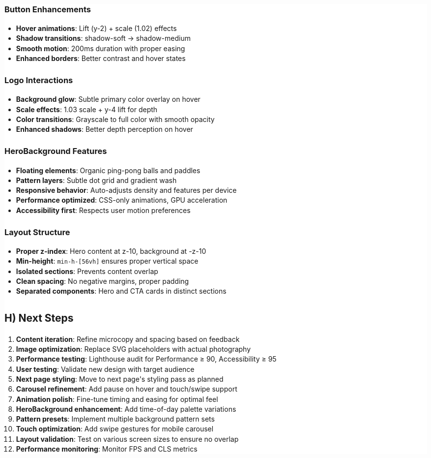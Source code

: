 ### Button Enhancements
- **Hover animations**: Lift (y-2) + scale (1.02) effects
- **Shadow transitions**: shadow-soft → shadow-medium
- **Smooth motion**: 200ms duration with proper easing
- **Enhanced borders**: Better contrast and hover states

### Logo Interactions
- **Background glow**: Subtle primary color overlay on hover
- **Scale effects**: 1.03 scale + y-4 lift for depth
- **Color transitions**: Grayscale to full color with smooth opacity
- **Enhanced shadows**: Better depth perception on hover

### HeroBackground Features
- **Floating elements**: Organic ping-pong balls and paddles
- **Pattern layers**: Subtle dot grid and gradient wash
- **Responsive behavior**: Auto-adjusts density and features per device
- **Performance optimized**: CSS-only animations, GPU acceleration
- **Accessibility first**: Respects user motion preferences

### Layout Structure
- **Proper z-index**: Hero content at z-10, background at -z-10
- **Min-height**: `min-h-[56vh]` ensures proper vertical space
- **Isolated sections**: Prevents content overlap
- **Clean spacing**: No negative margins, proper padding
- **Separated components**: Hero and CTA cards in distinct sections

## H) Next Steps

1. **Content iteration**: Refine microcopy and spacing based on feedback
2. **Image optimization**: Replace SVG placeholders with actual photography
3. **Performance testing**: Lighthouse audit for Performance ≥ 90, Accessibility ≥ 95
4. **User testing**: Validate new design with target audience
5. **Next page styling**: Move to next page's styling pass as planned
6. **Carousel refinement**: Add pause on hover and touch/swipe support
7. **Animation polish**: Fine-tune timing and easing for optimal feel
8. **HeroBackground enhancement**: Add time-of-day palette variations
9. **Pattern presets**: Implement multiple background pattern sets
10. **Touch optimization**: Add swipe gestures for mobile carousel
11. **Layout validation**: Test on various screen sizes to ensure no overlap
12. **Performance monitoring**: Monitor FPS and CLS metrics

